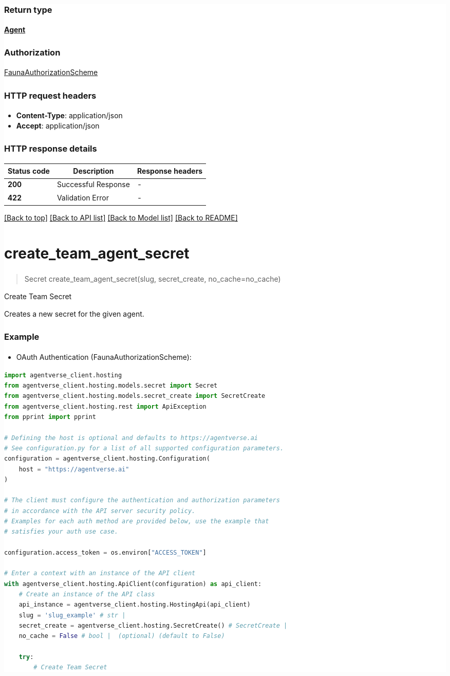 ### Return type

[**Agent**](Agent.md)

### Authorization

[FaunaAuthorizationScheme](../README.md#FaunaAuthorizationScheme)

### HTTP request headers

 - **Content-Type**: application/json
 - **Accept**: application/json

### HTTP response details

| Status code | Description | Response headers |
|-------------|-------------|------------------|
**200** | Successful Response |  -  |
**422** | Validation Error |  -  |

[[Back to top]](#) [[Back to API list]](../README.md#documentation-for-api-endpoints) [[Back to Model list]](../README.md#documentation-for-models) [[Back to README]](../README.md)

# **create_team_agent_secret**
> Secret create_team_agent_secret(slug, secret_create, no_cache=no_cache)

Create Team Secret

Creates a new secret for the given agent.

### Example

* OAuth Authentication (FaunaAuthorizationScheme):

```python
import agentverse_client.hosting
from agentverse_client.hosting.models.secret import Secret
from agentverse_client.hosting.models.secret_create import SecretCreate
from agentverse_client.hosting.rest import ApiException
from pprint import pprint

# Defining the host is optional and defaults to https://agentverse.ai
# See configuration.py for a list of all supported configuration parameters.
configuration = agentverse_client.hosting.Configuration(
    host = "https://agentverse.ai"
)

# The client must configure the authentication and authorization parameters
# in accordance with the API server security policy.
# Examples for each auth method are provided below, use the example that
# satisfies your auth use case.

configuration.access_token = os.environ["ACCESS_TOKEN"]

# Enter a context with an instance of the API client
with agentverse_client.hosting.ApiClient(configuration) as api_client:
    # Create an instance of the API class
    api_instance = agentverse_client.hosting.HostingApi(api_client)
    slug = 'slug_example' # str | 
    secret_create = agentverse_client.hosting.SecretCreate() # SecretCreate | 
    no_cache = False # bool |  (optional) (default to False)

    try:
        # Create Team Secret
```